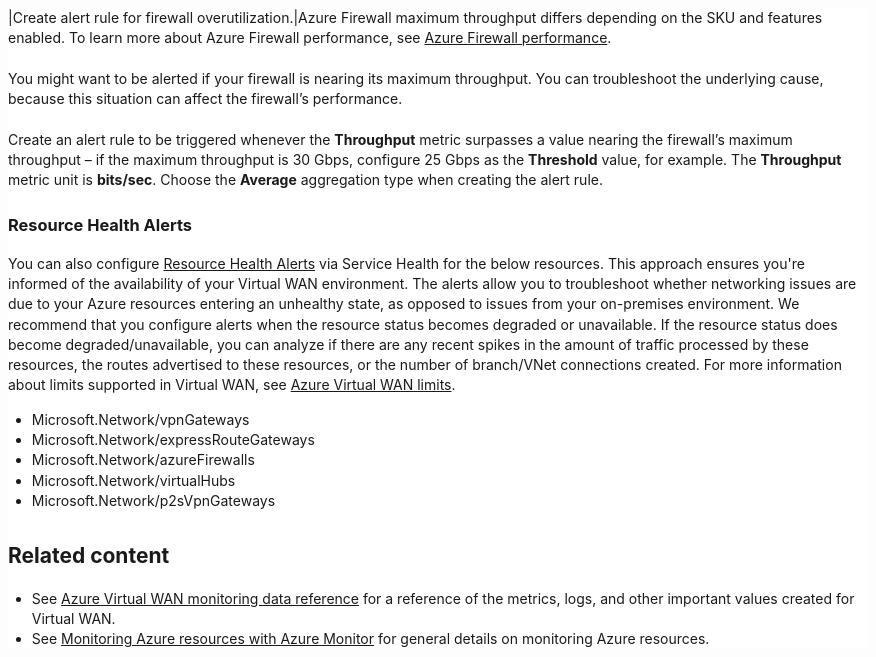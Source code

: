 |Create alert rule for firewall overutilization.|Azure Firewall maximum throughput differs depending on the SKU and features enabled. To learn more about Azure Firewall performance, see [Azure Firewall performance](../firewall/firewall-performance.md).<br><br>You might want to be alerted if your firewall is nearing its maximum throughput. You can troubleshoot the underlying cause, because this situation can affect the firewall’s performance.<br><br> Create an alert rule to be triggered whenever the **Throughput** metric surpasses a value nearing the firewall’s maximum throughput – if the maximum throughput is 30 Gbps, configure 25 Gbps as the **Threshold** value, for example. The **Throughput** metric unit is **bits/sec**. Choose the **Average** aggregation type when creating the alert rule.

### Resource Health Alerts

You can also configure [Resource Health Alerts](/azure/service-health/resource-health-alert-monitor-guide) via Service Health for the below resources. This approach ensures you're informed of the availability of your Virtual WAN environment. The alerts allow you to troubleshoot whether networking issues are due to your Azure resources entering an unhealthy state, as opposed to issues from your on-premises environment. We recommend that you configure alerts when the resource status becomes degraded or unavailable. If the resource status does become degraded/unavailable, you can analyze if there are any recent spikes in the amount of traffic processed by these resources, the routes advertised to these resources, or the number of branch/VNet connections created. For more information about limits supported in Virtual WAN, see [Azure Virtual WAN limits](../azure-resource-manager/management/azure-subscription-service-limits.md#azure-virtual-wan-limits).

- Microsoft.Network/vpnGateways
- Microsoft.Network/expressRouteGateways
- Microsoft.Network/azureFirewalls
- Microsoft.Network/virtualHubs
- Microsoft.Network/p2sVpnGateways

## Related content

- See [Azure Virtual WAN monitoring data reference](monitor-virtual-wan-reference.md) for a reference of the metrics, logs, and other important values created for Virtual WAN.
- See [Monitoring Azure resources with Azure Monitor](/azure/azure-monitor/essentials/monitor-azure-resource) for general details on monitoring Azure resources.
